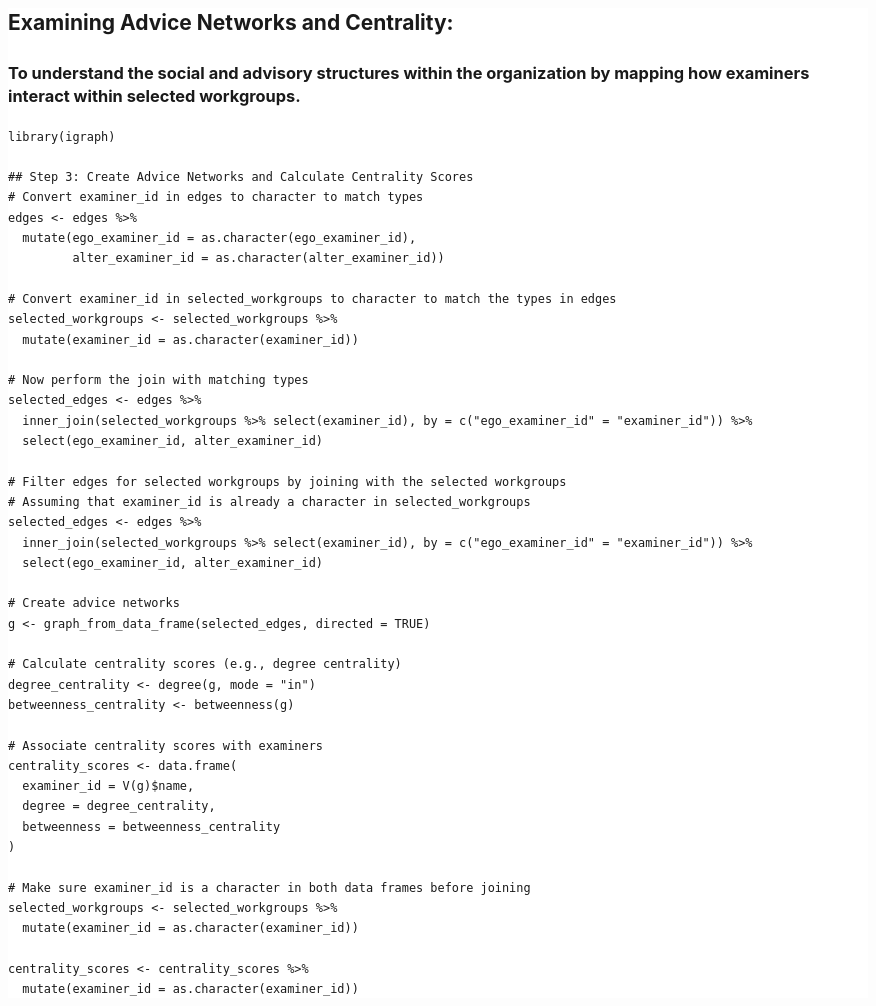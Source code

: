 
## Examining Advice Networks and Centrality:

### To understand the social and advisory structures within the organization by mapping how examiners interact within selected workgroups.



```{r}
library(igraph)

## Step 3: Create Advice Networks and Calculate Centrality Scores
# Convert examiner_id in edges to character to match types
edges <- edges %>%
  mutate(ego_examiner_id = as.character(ego_examiner_id),
         alter_examiner_id = as.character(alter_examiner_id))

# Convert examiner_id in selected_workgroups to character to match the types in edges
selected_workgroups <- selected_workgroups %>%
  mutate(examiner_id = as.character(examiner_id))

# Now perform the join with matching types
selected_edges <- edges %>%
  inner_join(selected_workgroups %>% select(examiner_id), by = c("ego_examiner_id" = "examiner_id")) %>%
  select(ego_examiner_id, alter_examiner_id)

# Filter edges for selected workgroups by joining with the selected workgroups
# Assuming that examiner_id is already a character in selected_workgroups
selected_edges <- edges %>%
  inner_join(selected_workgroups %>% select(examiner_id), by = c("ego_examiner_id" = "examiner_id")) %>%
  select(ego_examiner_id, alter_examiner_id)

# Create advice networks
g <- graph_from_data_frame(selected_edges, directed = TRUE)

# Calculate centrality scores (e.g., degree centrality)
degree_centrality <- degree(g, mode = "in")
betweenness_centrality <- betweenness(g)

# Associate centrality scores with examiners
centrality_scores <- data.frame(
  examiner_id = V(g)$name,
  degree = degree_centrality,
  betweenness = betweenness_centrality
)

# Make sure examiner_id is a character in both data frames before joining
selected_workgroups <- selected_workgroups %>%
  mutate(examiner_id = as.character(examiner_id))

centrality_scores <- centrality_scores %>%
  mutate(examiner_id = as.character(examiner_id))
```

